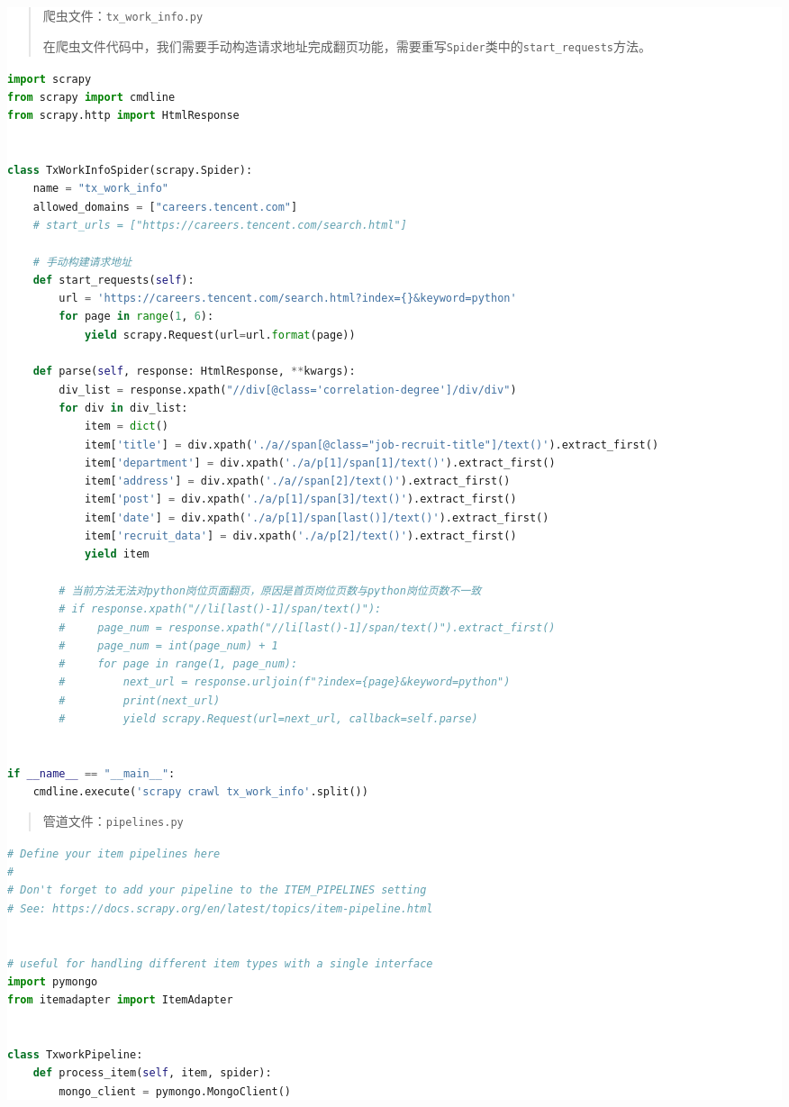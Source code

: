 > 爬虫文件：`tx_work_info.py`
>
> 在爬虫文件代码中，我们需要手动构造请求地址完成翻页功能，需要重写`Spider`类中的`start_requests`方法。

```python
import scrapy
from scrapy import cmdline
from scrapy.http import HtmlResponse


class TxWorkInfoSpider(scrapy.Spider):
    name = "tx_work_info"
    allowed_domains = ["careers.tencent.com"]
    # start_urls = ["https://careers.tencent.com/search.html"]

    # 手动构建请求地址
    def start_requests(self):
        url = 'https://careers.tencent.com/search.html?index={}&keyword=python'
        for page in range(1, 6):
            yield scrapy.Request(url=url.format(page))

    def parse(self, response: HtmlResponse, **kwargs):
        div_list = response.xpath("//div[@class='correlation-degree']/div/div")
        for div in div_list:
            item = dict()
            item['title'] = div.xpath('./a//span[@class="job-recruit-title"]/text()').extract_first()
            item['department'] = div.xpath('./a/p[1]/span[1]/text()').extract_first()
            item['address'] = div.xpath('./a//span[2]/text()').extract_first()
            item['post'] = div.xpath('./a/p[1]/span[3]/text()').extract_first()
            item['date'] = div.xpath('./a/p[1]/span[last()]/text()').extract_first()
            item['recruit_data'] = div.xpath('./a/p[2]/text()').extract_first()
            yield item

        # 当前方法无法对python岗位页面翻页，原因是首页岗位页数与python岗位页数不一致
        # if response.xpath("//li[last()-1]/span/text()"):
        #     page_num = response.xpath("//li[last()-1]/span/text()").extract_first()
        #     page_num = int(page_num) + 1
        #     for page in range(1, page_num):
        #         next_url = response.urljoin(f"?index={page}&keyword=python")
        #         print(next_url)
        #         yield scrapy.Request(url=next_url, callback=self.parse)


if __name__ == "__main__":
    cmdline.execute('scrapy crawl tx_work_info'.split())
```

> 管道文件：`pipelines.py`

```python
# Define your item pipelines here
#
# Don't forget to add your pipeline to the ITEM_PIPELINES setting
# See: https://docs.scrapy.org/en/latest/topics/item-pipeline.html


# useful for handling different item types with a single interface
import pymongo
from itemadapter import ItemAdapter


class TxworkPipeline:
    def process_item(self, item, spider):
        mongo_client = pymongo.MongoClient()
```